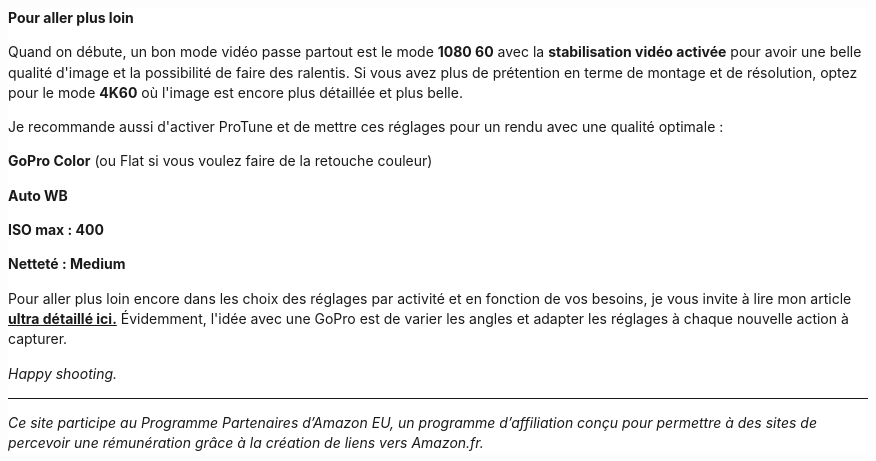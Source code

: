 
**Pour aller plus loin**

Quand on débute, un bon mode vidéo passe partout est le mode **1080 60** avec la **stabilisation vidéo activée** pour avoir une belle qualité d'image et la possibilité de faire des ralentis. Si vous avez plus de prétention en terme de montage et de résolution, optez pour le mode **4K60** où l'image est encore plus détaillée et plus belle.

Je recommande aussi d'activer ProTune et de mettre ces réglages pour un rendu avec une qualité optimale :

**GoPro Color** (ou Flat si vous voulez faire de la retouche couleur)

**Auto WB**

**ISO max : 400**

**Netteté : Medium**

Pour aller plus loin encore dans les choix des réglages par activité et en fonction de vos besoins, je vous invite à lire mon article [**ultra détaillé ici.**](http://jeremyjanin.com/gopro-choisir-les-bons-modes-et-parametres-pour-filmer-slow-motion-protune/) Évidemment, l'idée avec une GoPro est de varier les angles et adapter les réglages à chaque nouvelle action à capturer.

_Happy shooting._

* * *

_Ce site participe au Programme Partenaires d’Amazon EU, un programme d’affiliation conçu pour permettre à des sites de percevoir une rémunération grâce à la création de liens vers Amazon.fr._
